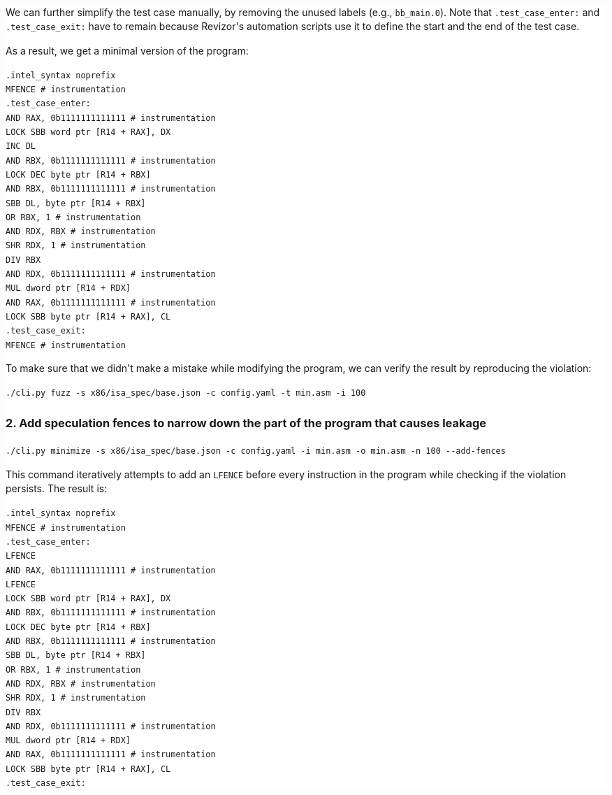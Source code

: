 We can further simplify the test case manually, by removing the unused labels (e.g., `bb_main.0`).
Note that `.test_case_enter:` and `.test_case_exit:` have to remain because Revizor's automation scripts use it to define the start and the end of the test case.

As a result, we get a minimal version of the program:

```assembly
.intel_syntax noprefix
MFENCE # instrumentation
.test_case_enter:
AND RAX, 0b1111111111111 # instrumentation
LOCK SBB word ptr [R14 + RAX], DX
INC DL
AND RBX, 0b1111111111111 # instrumentation
LOCK DEC byte ptr [R14 + RBX]
AND RBX, 0b1111111111111 # instrumentation
SBB DL, byte ptr [R14 + RBX]
OR RBX, 1 # instrumentation
AND RDX, RBX # instrumentation
SHR RDX, 1 # instrumentation
DIV RBX
AND RDX, 0b1111111111111 # instrumentation
MUL dword ptr [R14 + RDX]
AND RAX, 0b1111111111111 # instrumentation
LOCK SBB byte ptr [R14 + RAX], CL
.test_case_exit:
MFENCE # instrumentation
```

To make sure that we didn't make a mistake while modifying the program, we can verify the result by reproducing the violation:

```shell
./cli.py fuzz -s x86/isa_spec/base.json -c config.yaml -t min.asm -i 100
```

### 2. Add speculation fences to narrow down the part of the program that causes leakage

```shell
./cli.py minimize -s x86/isa_spec/base.json -c config.yaml -i min.asm -o min.asm -n 100 --add-fences
```

This command iteratively attempts to add an `LFENCE` before every instruction in the program while checking if the violation persists. The result is:

```assembly
.intel_syntax noprefix
MFENCE # instrumentation
.test_case_enter:
LFENCE
AND RAX, 0b1111111111111 # instrumentation
LFENCE
LOCK SBB word ptr [R14 + RAX], DX
AND RBX, 0b1111111111111 # instrumentation
LOCK DEC byte ptr [R14 + RBX]
AND RBX, 0b1111111111111 # instrumentation
SBB DL, byte ptr [R14 + RBX]
OR RBX, 1 # instrumentation
AND RDX, RBX # instrumentation
SHR RDX, 1 # instrumentation
DIV RBX
AND RDX, 0b1111111111111 # instrumentation
MUL dword ptr [R14 + RDX]
AND RAX, 0b1111111111111 # instrumentation
LOCK SBB byte ptr [R14 + RAX], CL
.test_case_exit:
```